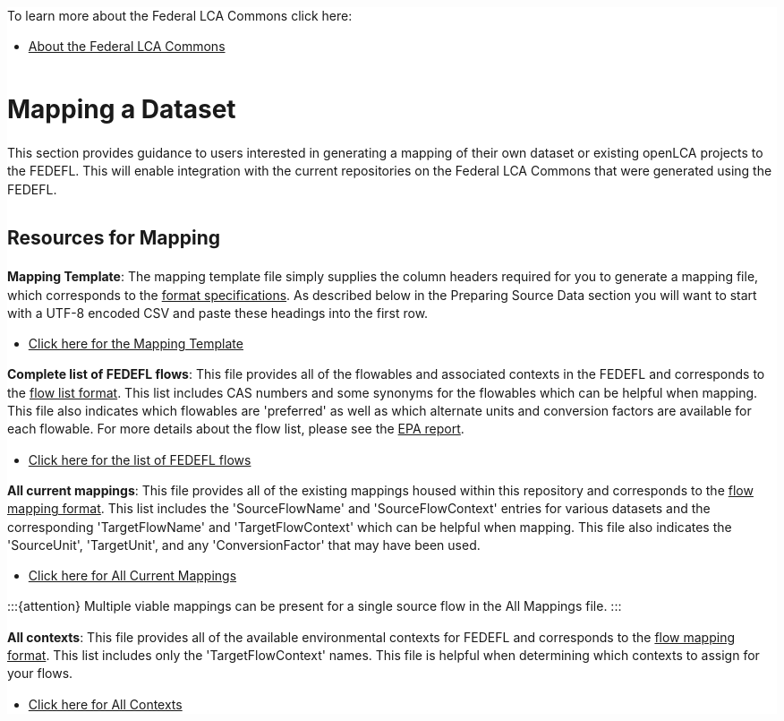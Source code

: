 To learn more about the Federal LCA Commons click here:  

* [About the Federal LCA Commons](https://www.lcacommons.gov/about-us-0)

# Mapping a Dataset

This section provides guidance to users interested in generating a mapping of their own dataset or existing openLCA projects to the FEDEFL. This will enable integration with the current repositories on the Federal LCA Commons that were generated using the FEDEFL.

## Resources for Mapping

**Mapping Template**: The mapping template file simply supplies the column headers required for you to generate a mapping file, which corresponds to the [format specifications](https://github.com/USEPA/Federal-LCA-Commons-Elementary-Flow-List/blob/master/format%20specs/FlowMapping.md). As described below in the Preparing Source Data section you will want to start with a UTF-8 encoded CSV and paste these headings into the first row.  

* [Click here for the Mapping Template](https://github.com/USEPA/Federal-LCA-Commons-Elementary-Flow-List/blob/master/wiki/resources/mapping_template.csv)

**Complete list of FEDEFL flows**: This file provides all of the flowables and associated contexts in the FEDEFL and corresponds to the [flow list format](https://github.com/USEPA/Federal-LCA-Commons-Elementary-Flow-List/blob/master/format%20specs/FlowList.md). This list includes CAS numbers and some synonyms for the flowables which can be helpful when mapping. This file also indicates which flowables are 'preferred' as well as which alternate units and conversion factors are available for each flowable. For more details about the flow list, please see the [EPA report](https://cfpub.epa.gov/si/si_public_record_report.cfm?dirEntryId=347251&Lab=NRMRL&simpleSearch=0&showCriteria=2&searchAll=elementary+flows&TIMSType=Published+Report&dateBeginPublishedPresented=07%2F31%2F2019).  

* [Click here for the list of FEDEFL flows](https://dmap-data-commons-ord.s3.amazonaws.com/fedelemflowlist/FedElemFlowList_1.3.0_all.xlsx)

**All current mappings**: This file provides all of the existing mappings housed within this repository and corresponds to the [flow mapping format](https://github.com/USEPA/Federal-LCA-Commons-Elementary-Flow-List/blob/master/format%20specs/FlowMapping.md). This list includes the 'SourceFlowName' and 'SourceFlowContext' entries for various datasets and the corresponding 'TargetFlowName' and 'TargetFlowContext' which can be helpful when mapping. This file also indicates the 'SourceUnit', 'TargetUnit', and any 'ConversionFactor' that may have been used.  

* [Click here for All Current Mappings](https://dmap-data-commons-ord.s3.amazonaws.com/fedelemflowlist/All_Mappings.xlsx)

:::{attention}
Multiple viable mappings can be present for a single source flow in the All Mappings file.
:::

**All contexts**: This file provides all of the available environmental contexts for FEDEFL and corresponds to the [flow mapping format](https://github.com/USEPA/Federal-LCA-Commons-Elementary-Flow-List/blob/master/format%20specs/FlowMapping.md). This list includes only the 'TargetFlowContext' names. This file is helpful when determining which contexts to assign for your flows.  

* [Click here for All Contexts](https://github.com/USEPA/Federal-LCA-Commons-Elementary-Flow-List/blob/master/wiki/resources/FEDEFLcontexts.xlsx)
